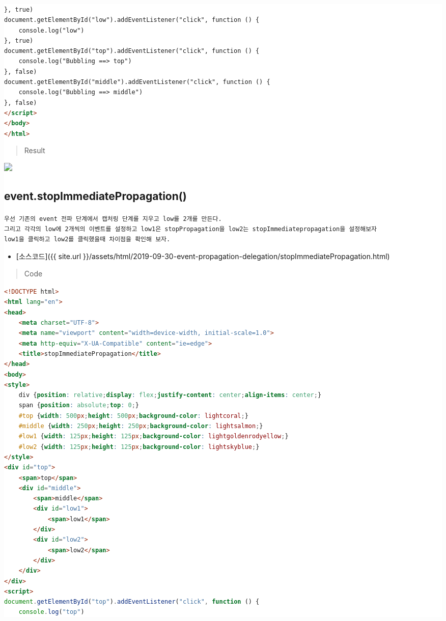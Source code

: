 ```html
}, true)
document.getElementById("low").addEventListener("click", function () {
    console.log("low")
}, true)
document.getElementById("top").addEventListener("click", function () {
    console.log("Bubbling ==> top")
}, false)
document.getElementById("middle").addEventListener("click", function () {
    console.log("Bubbling ==> middle")
}, false)
</script>
</body>
</html>
```

> Result

<img src="{{ site.url }}/assets/image/2019-09-30-event-propagation-delegation/stopPropagation4.png">


## event.stopImmediatePropagation()
```text
우선 기존의 event 전파 단계에서 캡처링 단계를 지우고 low를 2개를 만든다.
그리고 각각의 low에 2개씩의 이벤트를 설정하고 low1은 stopPropagation을 low2는 stopImmediatepropagation을 설정해보자
low1을 클릭하고 low2를 클릭했을때 차이점을 확인해 보자.
```
- [소스코드]({{ site.url }}/assets/html/2019-09-30-event-propagation-delegation/stopImmediatePropagation.html)

> Code

```html
<!DOCTYPE html>
<html lang="en">
<head>
    <meta charset="UTF-8">
    <meta name="viewport" content="width=device-width, initial-scale=1.0">
    <meta http-equiv="X-UA-Compatible" content="ie=edge">
    <title>stopImmediatePropagation</title>
</head>
<body>
<style>
    div {position: relative;display: flex;justify-content: center;align-items: center;}
    span {position: absolute;top: 0;}
    #top {width: 500px;height: 500px;background-color: lightcoral;}
    #middle {width: 250px;height: 250px;background-color: lightsalmon;}
    #low1 {width: 125px;height: 125px;background-color: lightgoldenrodyellow;}
    #low2 {width: 125px;height: 125px;background-color: lightskyblue;}
</style>
<div id="top">
    <span>top</span>
    <div id="middle">
        <span>middle</span>
        <div id="low1">
            <span>low1</span>
        </div>
        <div id="low2">
            <span>low2</span>
        </div>
    </div>
</div>
<script>
document.getElementById("top").addEventListener("click", function () {
    console.log("top")
```